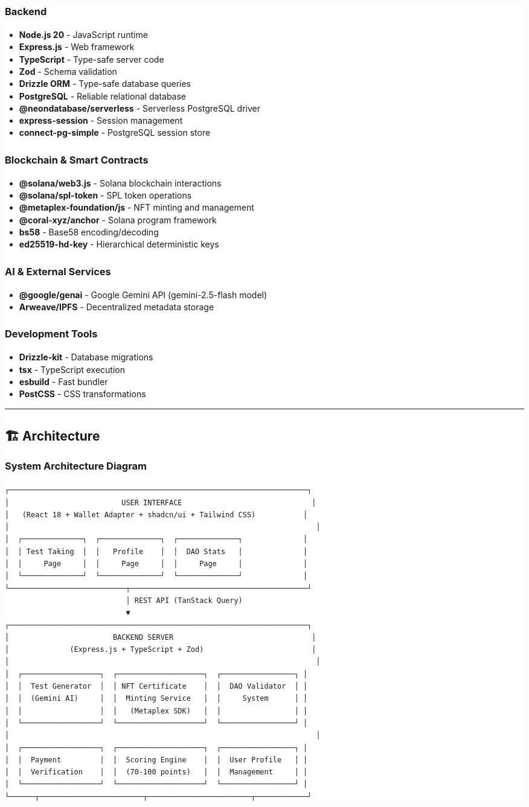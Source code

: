 ### Backend
- **Node.js 20** - JavaScript runtime
- **Express.js** - Web framework
- **TypeScript** - Type-safe server code
- **Zod** - Schema validation
- **Drizzle ORM** - Type-safe database queries
- **PostgreSQL** - Reliable relational database
- **@neondatabase/serverless** - Serverless PostgreSQL driver
- **express-session** - Session management
- **connect-pg-simple** - PostgreSQL session store

### Blockchain & Smart Contracts
- **@solana/web3.js** - Solana blockchain interactions
- **@solana/spl-token** - SPL token operations
- **@metaplex-foundation/js** - NFT minting and management
- **@coral-xyz/anchor** - Solana program framework
- **bs58** - Base58 encoding/decoding
- **ed25519-hd-key** - Hierarchical deterministic keys

### AI & External Services
- **@google/genai** - Google Gemini API (gemini-2.5-flash model)
- **Arweave/IPFS** - Decentralized metadata storage

### Development Tools
- **Drizzle-kit** - Database migrations
- **tsx** - TypeScript execution
- **esbuild** - Fast bundler
- **PostCSS** - CSS transformations

---

## 🏗️ Architecture

### System Architecture Diagram

```
┌─────────────────────────────────────────────────────────────────────┐
│                          USER INTERFACE                              │
│   (React 18 + Wallet Adapter + shadcn/ui + Tailwind CSS)           │
│                                                                       │
│  ┌──────────────┐  ┌──────────────┐  ┌──────────────┐              │
│  │ Test Taking  │  │   Profile    │  │  DAO Stats   │              │
│  │     Page     │  │     Page     │  │     Page     │              │
│  └──────────────┘  └──────────────┘  └──────────────┘              │
└───────────────────────────┬─────────────────────────────────────────┘
                            │ REST API (TanStack Query)
                            ▼
┌─────────────────────────────────────────────────────────────────────┐
│                        BACKEND SERVER                                │
│              (Express.js + TypeScript + Zod)                         │
│                                                                       │
│  ┌──────────────────┐  ┌────────────────────┐  ┌─────────────────┐ │
│  │  Test Generator  │  │ NFT Certificate    │  │  DAO Validator  │ │
│  │  (Gemini AI)     │  │  Minting Service   │  │     System      │ │
│  │                  │  │   (Metaplex SDK)   │  │                 │ │
│  └──────────────────┘  └────────────────────┘  └─────────────────┘ │
│                                                                       │
│  ┌──────────────────┐  ┌────────────────────┐  ┌─────────────────┐ │
│  │  Payment         │  │  Scoring Engine    │  │  User Profile   │ │
│  │  Verification    │  │  (70-100 points)   │  │  Management     │ │
│  └──────────────────┘  └────────────────────┘  └─────────────────┘ │
└──────┬────────────────────────┬────────────────────────┬────────────┘
```